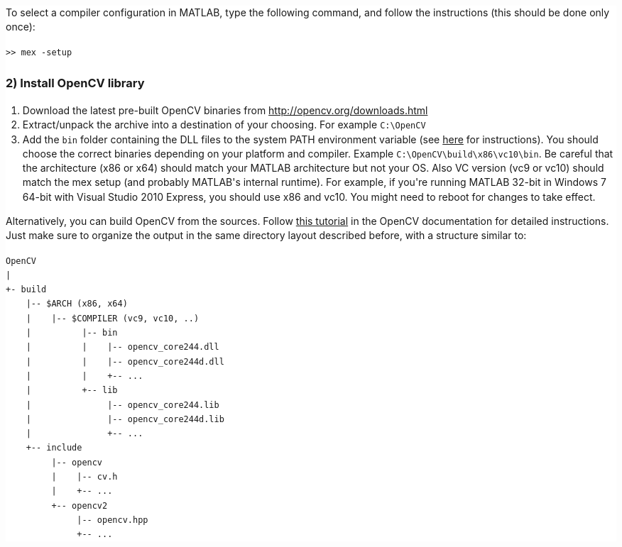 To select a compiler configuration in MATLAB, type the following command, and
follow the instructions (this should be done only once):

    >> mex -setup

### 2) Install OpenCV library

1. Download the latest pre-built OpenCV binaries from
   http://opencv.org/downloads.html
2. Extract/unpack the archive into a destination of your choosing.
   For example `C:\OpenCV`
3. Add the `bin` folder containing the DLL files to the system PATH environment
   variable (see [here](http://opencv.willowgarage.com/wiki/WindowsSystemPath)
   for instructions).
   You should choose the correct binaries depending on your platform
   and compiler. Example `C:\OpenCV\build\x86\vc10\bin`. Be careful that the
   architecture (x86 or x64) should match your MATLAB architecture but not your
   OS. Also VC version (vc9 or vc10) should match the mex setup (and probably
   MATLAB's internal runtime). For example, if you're running MATLAB 32-bit in
   Windows 7 64-bit with Visual Studio 2010 Express, you should use x86 and vc10.
   You might need to reboot for changes to take effect.

Alternatively, you can build OpenCV from the sources. Follow
[this tutorial](http://docs.opencv.org/doc/tutorials/introduction/windows_install/windows_install.html#cpptutwindowsmakeown)
in the OpenCV documentation for detailed instructions. Just make sure to
organize the output in the same directory layout described before, with a
structure similar to:

    OpenCV
    |
    +- build
        |-- $ARCH (x86, x64)
        |    |-- $COMPILER (vc9, vc10, ..)
        |          |-- bin
        |          |    |-- opencv_core244.dll
        |          |    |-- opencv_core244d.dll
        |          |    +-- ...
        |          +-- lib
        |               |-- opencv_core244.lib
        |               |-- opencv_core244d.lib
        |               +-- ...
        +-- include
             |-- opencv
             |    |-- cv.h
             |    +-- ...
             +-- opencv2
                  |-- opencv.hpp
                  +-- ...
